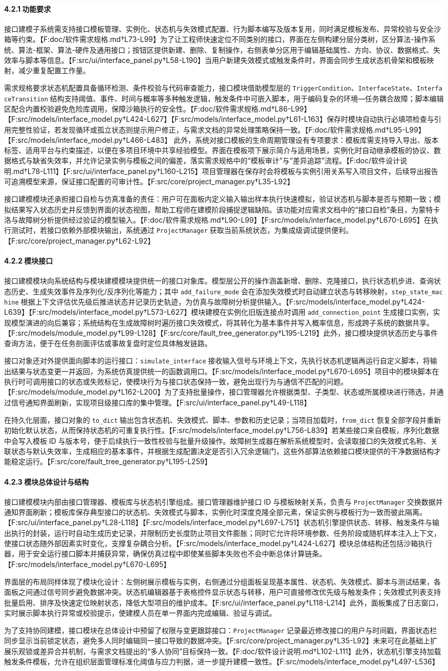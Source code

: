 #### 4.2.1 功能要求
接口建模子系统需支持接口模板管理、实例化、状态机与失效模式配置、行为脚本编写及版本复用，同时满足模板发布、异常校验与安全沙箱等约束。【F:doc/软件需求规格.md†L73-L99】为了让工程师快速定位不同类别的接口，界面在左侧构建分层分类树，区分算法-操作系统、算法-框架、算法-硬件及通用接口；按钮区提供新建、删除、复制操作，右侧表单分区用于编辑基础属性、方向、协议、数据格式、失效率与脚本等信息。【F:src/ui/interface_panel.py†L58-L190】当用户新建失效模式或触发条件时，界面会同步生成状态机骨架和模板映射，减少重复配置工作量。

需求规格要求状态机配置具备循环检测、条件校验与代码审查能力，接口模块借助模型层的 `TriggerCondition`、`InterfaceState`、`InterfaceTransition` 结构支持阈值、事件、时间与概率等多种触发逻辑，触发条件中可嵌入脚本，用于编码复杂的环境—任务耦合故障；脚本编辑区配合内置校验避免危险库调用，保障沙箱执行的安全性。【F:doc/软件需求规格.md†L86-L99】【F:src/models/interface_model.py†L424-L627】【F:src/models/interface_model.py†L61-L163】保存时模块自动执行必填项检查与引用完整性验证，若发现循环或孤立状态则提示用户修正，与需求文档的异常处理策略保持一致。【F:doc/软件需求规格.md†L95-L99】【F:src/models/interface_model.py†L466-L483】
此外，系统对接口模板的生命周期管理设有专项要求：模板库需支持导入导出、版本标签、适用平台与约束描述，以便在多项目环境中共享经验模型。界面在模板项下展示简介与适用场景，实例化时自动继承模板的协议、数据格式与缺省失效率，并允许记录实例与模板之间的偏差，落实需求规格中的“模板审计”与“差异追踪”流程。【F:doc/软件设计说明.md†L78-L111】【F:src/ui/interface_panel.py†L160-L215】项目管理器在保存时会将模板与实例引用关系写入项目文件，后续导出报告可追溯模型来源，保证接口配置的可审计性。【F:src/core/project_manager.py†L35-L92】

接口建模模块还承担接口自检与仿真准备的责任：用户可在面板内定义输入输出样本执行快速模拟，验证状态机与脚本是否与预期一致；模拟结果写入状态历史并反馈到界面的状态视图，帮助工程师在建模阶段捕捉逻辑缺陷。该功能对应需求文档中的“接口自检”条目，为蒙特卡洛与故障树分析提供经过验证的模型输入。【F:doc/软件需求规格.md†L90-L99】【F:src/models/interface_model.py†L670-L695】在执行测试时，若接口依赖外部模块输出，系统通过 `ProjectManager` 获取当前系统状态，为集成级调试提供便利。【F:src/core/project_manager.py†L62-L92】

#### 4.2.2 模块接口
接口建模模块向系统结构与模块建模模块提供统一的接口对象库。模型层公开的操作涵盖新增、删除、克隆接口，执行状态机步进、查询状态历史、生成失效事件及序列化/反序列化等能力；其中 `add_failure_mode` 会在添加失效模式时自动建立状态与转移映射，`step_state_machine` 根据上下文评估优先级后推进状态并记录历史轨迹，为仿真与故障树分析提供输入。【F:src/models/interface_model.py†L424-L639】【F:src/models/interface_model.py†L573-L627】模块建模在实例化旧版连接点时调用 `add_connection_point` 生成接口实例，实现模型演进的向后兼容；系统结构在生成故障树时遍历接口失效模式，将其转化为基本事件并写入概率信息，形成跨子系统的数据共享。【F:src/models/module_model.py†L99-L128】【F:src/core/fault_tree_generator.py†L195-L219】此外，接口模块提供状态历史与事件查询方法，便于在任务剖面评估或事故复盘时定位具体触发链路。

接口对象还对外提供面向脚本的运行接口：`simulate_interface` 接收输入信号与环境上下文，先执行状态机逻辑再运行自定义脚本，将输出结果与状态变更一并返回，为系统仿真提供统一的函数调用口。【F:src/models/interface_model.py†L670-L695】项目中的模块脚本在执行时可调用接口的状态或失败标记，使模块行为与接口状态保持一致，避免出现行为与通信不匹配的问题。【F:src/models/module_model.py†L162-L200】为了支持批量操作，接口管理器允许根据类型、子类型、状态或所属模块进行筛选，并通过信号通知界面刷新，实现项目级接口库的集中管理。【F:src/ui/interface_panel.py†L49-L118】

在持久化层面，接口对象的 `to_dict` 输出包含状态机、失效模式、脚本、参数和历史记录；当项目加载时，`from_dict` 恢复全部字段并重新初始化默认状态，从而保持状态机的可重复执行性。【F:src/models/interface_model.py†L756-L839】若某些接口来自模板，序列化数据中会写入模板 ID 与版本号，便于后续执行一致性校验与批量升级操作。故障树生成器在解析系统模型时，会读取接口的失效模式名称、关联状态与默认失效率，生成相应的基本事件，并根据生成配置决定是否引入冗余逻辑门，这些外部算法依赖接口模块提供的干净数据结构才能稳定运行。【F:src/core/fault_tree_generator.py†L195-L259】

#### 4.2.3 模块总体设计与结构
接口建模模块内部由接口管理器、模板库与状态机引擎组成。接口管理器维护接口 ID 与模板映射关系，负责与 `ProjectManager` 交换数据并通知界面刷新；模板库保存典型接口的状态机、失效模式与脚本，实例化时深度克隆全部元素，保证实例与模板行为一致而彼此隔离。【F:src/ui/interface_panel.py†L28-L118】【F:src/models/interface_model.py†L697-L751】状态机引擎提供状态、转移、触发条件与输出执行的封装，运行时自动生成历史记录，并限制历史长度防止项目文件膨胀；同时它允许将环境参数、任务阶段或随机样本注入上下文，使接口状态随外部因素实时变化，支撑复杂耦合分析。【F:src/models/interface_model.py†L424-L627】模块总体结构还包括沙箱执行器，用于安全运行接口脚本并捕获异常，确保仿真过程中即使某些脚本失败也不会中断总体计算链条。【F:src/models/interface_model.py†L670-L695】

界面层的布局同样体现了模块化设计：左侧树展示模板与实例，右侧通过分组面板呈现基本属性、状态机、失效模式、脚本与测试结果，各面板之间通过信号同步避免数据冲突。状态机编辑器基于表格控件显示状态与转移，用户可直接修改优先级与触发条件；失效模式列表支持批量启用、排序及快速定位映射状态，降低大型项目的维护成本。【F:src/ui/interface_panel.py†L118-L214】此外，面板集成了日志窗口，实时展示脚本执行异常或校验提示，使建模人员在单一界面内完成编辑、验证与调试。

为了支持协同建模，接口模块在总体设计中预留了权限与变更跟踪接口：`ProjectManager` 记录最近修改接口的用户与时间戳，界面状态栏同步显示当前锁定状态，避免多人同时编辑同一接口导致的数据冲突。【F:src/core/project_manager.py†L35-L92】未来可在此基础上扩展乐观锁或差异合并机制，与需求文档提出的“多人协同”目标保持一致。【F:doc/软件设计说明.md†L102-L111】此外，状态机引擎支持加载触发条件模板，允许在组织层面管理标准化阈值与应力判据，进一步提升建模一致性。【F:src/models/interface_model.py†L497-L536】
